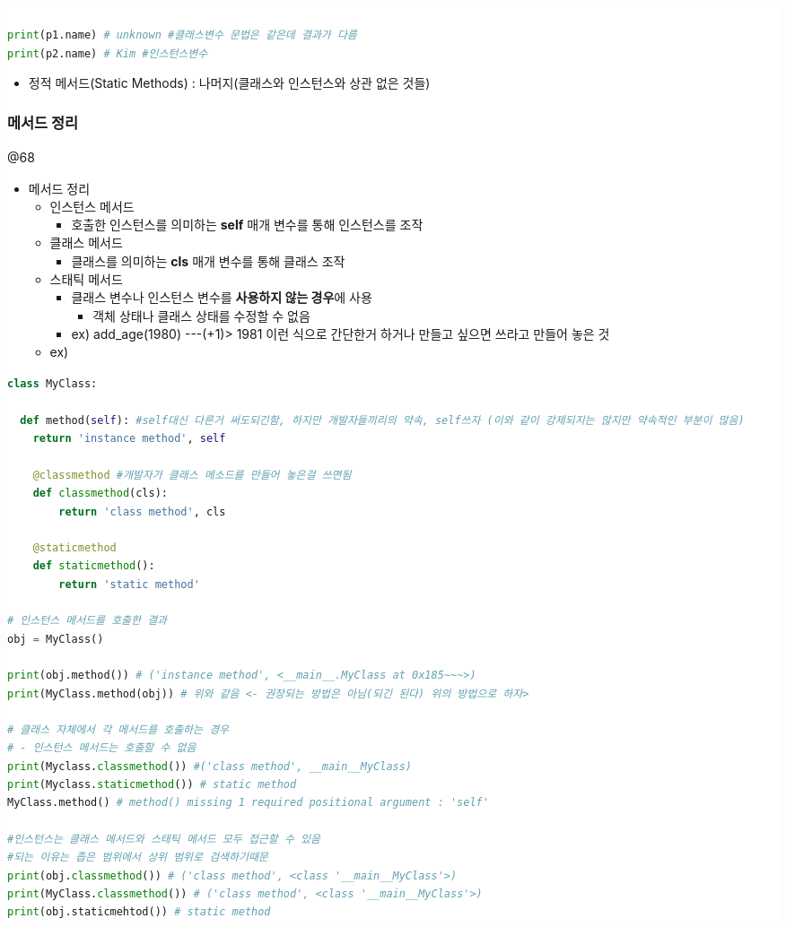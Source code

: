 ```python

print(p1.name) # unknown #클래스변수 문법은 같은데 결과가 다름
print(p2.name) # Kim #인스턴스변수
```
  - 정적 메서드(Static Methods) : 나머지(클래스와 인스턴스와 상관 없은 것들)

### 메서드 정리
@68
- 메서드 정리
  - 인스턴스 메서드
    - 호출한 인스턴스를 의미하는 **self** 매개 변수를 통해 인스턴스를 조작
  - 클래스 메서드
    - 클래스를 의미하는 **cls** 매개 변수를 통해 클래스 조작
  - 스태틱 메서드
    - 클래스 변수나 인스턴스 변수를 **사용하지 않는 경우**에 사용
      - 객체 상태나 클래스 상태를 수정할 수 없음
    - ex) add_age(1980) ---(+1)> 1981 이런 식으로 간단한거 하거나 만들고 싶으면 쓰라고 만들어 놓은 것
  - ex)
```python
class MyClass:

  def method(self): #self대신 다른거 써도되긴함, 하지만 개발자들끼리의 약속, self쓰자 (이와 같이 강제되지는 않지만 약속적인 부분이 많음)
    return 'instance method', self

    @classmethod #개발자가 클래스 메소드를 만들어 놓은걸 쓰면됨
    def classmethod(cls):
        return 'class method', cls
    
    @staticmethod
    def staticmethod():
        return 'static method'

# 인스턴스 메서드를 호출한 결과
obj = MyClass()

print(obj.method()) # ('instance method', <__main__.MyClass at 0x185~~~>)
print(MyClass.method(obj)) # 위와 같음 <- 권장되는 방법은 아님(되긴 된다) 위의 방법으로 하자>

# 클래스 자체에서 각 메서드를 호출하는 경우
# - 인스턴스 메서드는 호출할 수 없음
print(Myclass.classmethod()) #('class method', __main__MyClass)
print(Myclass.staticmethod()) # static method
MyClass.method() # method() missing 1 required positional argument : 'self'

#인스턴스는 클래스 메서드와 스태틱 메서드 모두 접근할 수 있음
#되는 이유는 좁은 범위에서 상위 범위로 검색하기때문
print(obj.classmethod()) # ('class method', <class '__main__MyClass'>)
print(MyClass.classmethod()) # ('class method', <class '__main__MyClass'>)
print(obj.staticmehtod()) # static method
```
